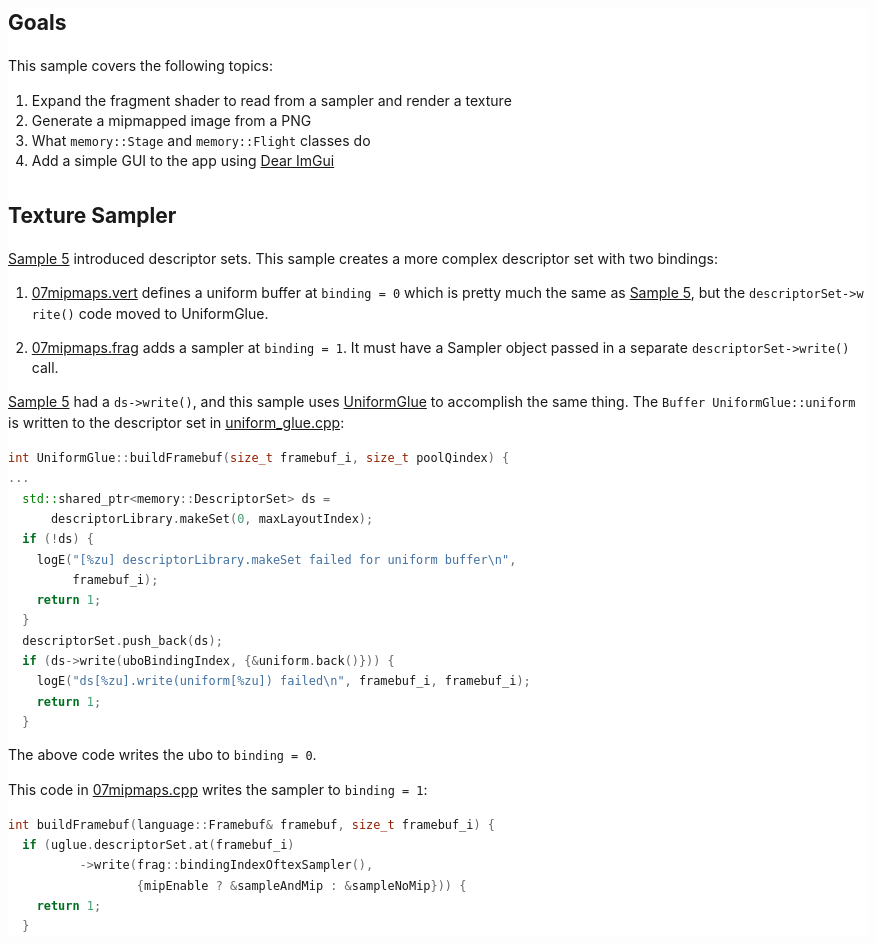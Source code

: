 ## Goals

This sample covers the following topics:

1. Expand the fragment shader to read from a sampler and render a texture
1. Generate a mipmapped image from a PNG
1. What `memory::Stage` and `memory::Flight` classes do
1. Add a simple GUI to the app using
   [Dear ImGui](https://github.com/ocornut/imgui)

## Texture Sampler

[Sample 5](../05indexbuffer/README.md) introduced descriptor sets. This sample
creates a more complex descriptor set with two bindings:

1. [07mipmaps.vert](07mipmaps.vert) defines a uniform buffer at `binding = 0`
   which is pretty much the same as [Sample 5](../05indexbuffer/README.md), but
   the `descriptorSet->write()` code moved to UniformGlue.

1. [07mipmaps.frag](07mipmaps.frag) adds a sampler at `binding = 1`. It must
   have a Sampler object passed in a separate `descriptorSet->write()` call.

[Sample 5](../05indexbuffer/README.md) had a `ds->write()`, and this sample
uses [UniformGlue](../src/uniform_glue.cpp) to accomplish the same thing. The
`Buffer UniformGlue::uniform` is written to the descriptor set in
[uniform_glue.cpp](../src/uniform_glue.cpp):

```C++
int UniformGlue::buildFramebuf(size_t framebuf_i, size_t poolQindex) {
...
  std::shared_ptr<memory::DescriptorSet> ds =
      descriptorLibrary.makeSet(0, maxLayoutIndex);
  if (!ds) {
    logE("[%zu] descriptorLibrary.makeSet failed for uniform buffer\n",
         framebuf_i);
    return 1;
  }
  descriptorSet.push_back(ds);
  if (ds->write(uboBindingIndex, {&uniform.back()})) {
    logE("ds[%zu].write(uniform[%zu]) failed\n", framebuf_i, framebuf_i);
    return 1;
  }
```

The above code writes the ubo to `binding = 0`.

This code in [07mipmaps.cpp](07mipmaps.cpp) writes the sampler to
`binding = 1`:

```C++
int buildFramebuf(language::Framebuf& framebuf, size_t framebuf_i) {
  if (uglue.descriptorSet.at(framebuf_i)
          ->write(frag::bindingIndexOftexSampler(),
                  {mipEnable ? &sampleAndMip : &sampleNoMip})) {
    return 1;
  }
```
